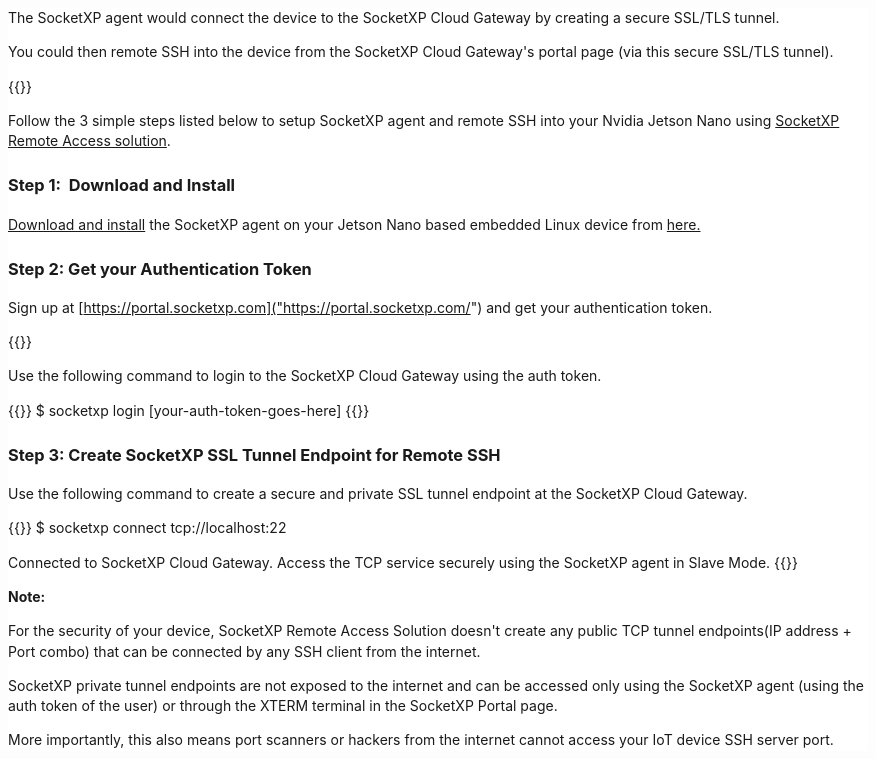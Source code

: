 The SocketXP agent would connect the device to the SocketXP Cloud Gateway by creating a secure SSL/TLS tunnel.

You could then remote SSH into the device from the SocketXP Cloud Gateway's portal page (via this secure SSL/TLS tunnel).

{{<image-format src="/assets/img/raspberry-pi-remote-ssh-access/iot-remote-ssh.png"  alt="Nvidia Jetson Nano Remote SSH Access" >}}

Follow the 3 simple steps listed below to setup SocketXP agent and remote SSH into your Nvidia Jetson Nano using [SocketXP Remote Access solution]((/iot-remote-access)).

### Step 1:  Download and Install

[Download and install](https://www.socketxp.com/download/) the SocketXP agent on your Jetson Nano based embedded Linux device from [here.](https://www.socketxp.com/download/)


### Step 2: Get your Authentication Token

Sign up at [https://portal.socketxp.com]("https://portal.socketxp.com/") and get your authentication token.


{{<image-format src="/assets/img/AuthToken.jpg"  alt="SocketXP Portal - Authtoken for Nvidia Jetson Nano Remote SSH Access" >}}


Use the following command to login to the SocketXP Cloud Gateway using the auth token.

{{<source-code>}}
$ socketxp login [your-auth-token-goes-here]
{{</source-code>}}

### Step 3: Create SocketXP SSL Tunnel Endpoint for Remote SSH

Use the following command to create a secure and private SSL tunnel endpoint at the SocketXP Cloud Gateway.

{{<source-code>}} $ socketxp connect tcp://localhost:22

Connected to SocketXP Cloud Gateway.
Access the TCP service securely using the SocketXP agent in Slave Mode.
{{</source-code>}}

**Note:**

For the security of your device, SocketXP Remote Access Solution doesn't create any public TCP tunnel endpoints(IP address + Port combo) that can be connected by any SSH client from the internet. 

SocketXP private tunnel endpoints are not exposed to the internet and can be accessed only using the SocketXP agent (using the auth token of the user) or through the XTERM terminal in the SocketXP Portal page.

More importantly, this also means port scanners or hackers from the internet cannot access your IoT device SSH server port.

